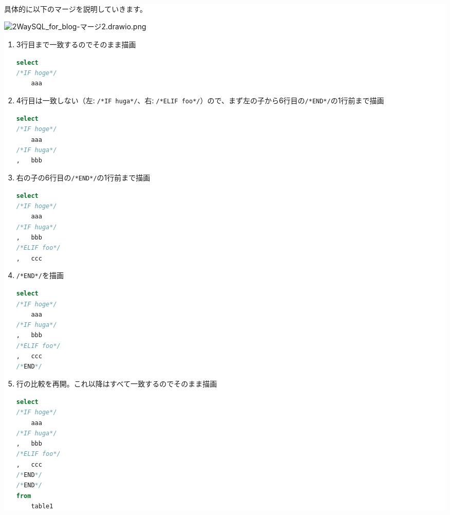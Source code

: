 具体的に以下のマージを説明していきます。

<img src="/images/2024/20241018a/2WaySQL_for_blog-マージ2.drawio.png" alt="2WaySQL_for_blog-マージ2.drawio.png" width="287" height="315" loading="lazy">

1. 3行目まで一致するのでそのまま描画

    ```sql
    select
    /*IF hoge*/
    	aaa
    ```

2. 4行目は一致しない（左: `/*IF huga*/`、右: `/*ELIF foo*/`）ので、まず左の子から6行目の`/*END*/`の1行前まで描画

    ```sql
    select
    /*IF hoge*/
    	aaa
    /*IF huga*/
    ,	bbb
    ```

3. 右の子の6行目の`/*END*/`の1行前まで描画

    ```sql
    select
    /*IF hoge*/
    	aaa
    /*IF huga*/
    ,	bbb
    /*ELIF foo*/
    ,	ccc
    ```

4. `/*END*/`を描画

    ```sql
    select
    /*IF hoge*/
    	aaa
    /*IF huga*/
    ,	bbb
    /*ELIF foo*/
    ,	ccc
    /*END*/
    ```

5. 行の比較を再開。これ以降はすべて一致するのでそのまま描画
    ```sql
    select
    /*IF hoge*/
    	aaa
    /*IF huga*/
    ,	bbb
    /*ELIF foo*/
    ,	ccc
    /*END*/
    /*END*/
    from
    	table1
    ```
